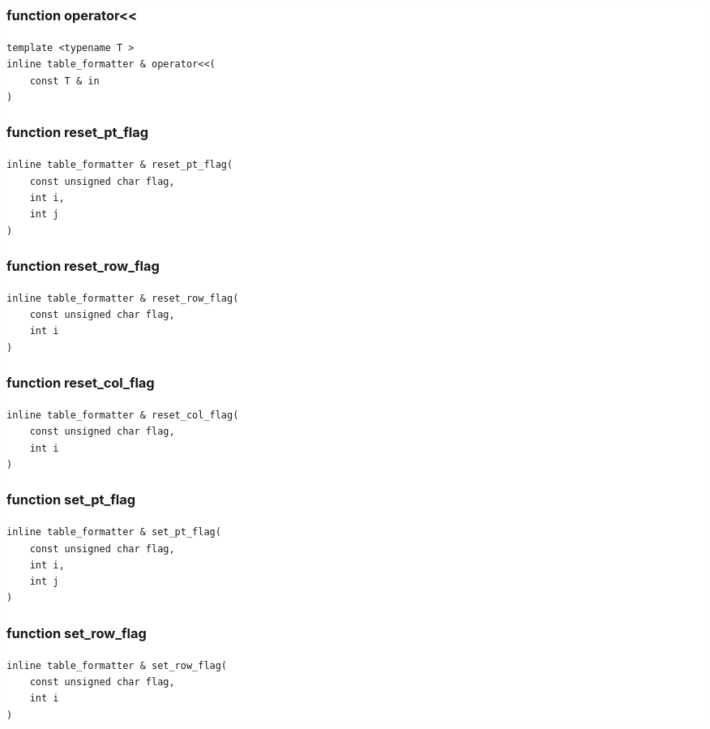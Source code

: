 
### function operator<<

```
template <typename T >
inline table_formatter & operator<<(
    const T & in
)
```


### function reset_pt_flag

```
inline table_formatter & reset_pt_flag(
    const unsigned char flag,
    int i,
    int j
)
```


### function reset_row_flag

```
inline table_formatter & reset_row_flag(
    const unsigned char flag,
    int i
)
```


### function reset_col_flag

```
inline table_formatter & reset_col_flag(
    const unsigned char flag,
    int i
)
```


### function set_pt_flag

```
inline table_formatter & set_pt_flag(
    const unsigned char flag,
    int i,
    int j
)
```


### function set_row_flag

```
inline table_formatter & set_row_flag(
    const unsigned char flag,
    int i
)
```
